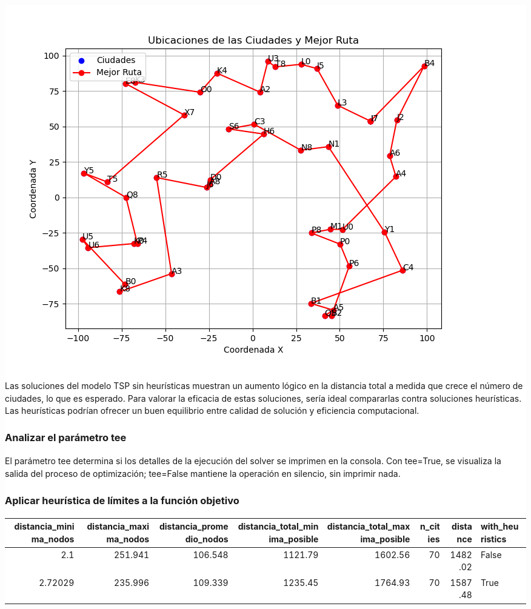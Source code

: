 ![](/Taller3/P2_TSP/images/SC1_50.png)

Las soluciones del modelo TSP sin heurísticas muestran un aumento lógico en la distancia total a medida que crece el número de ciudades, lo que es esperado. Para valorar la eficacia de estas 
soluciones, sería ideal compararlas contra soluciones heurísticas. Las heurísticas podrían ofrecer un buen equilibrio entre calidad de solución y eficiencia computacional.


### Analizar el parámetro tee 
 
El parámetro tee determina si los detalles de la ejecución del solver se imprimen en la consola. Con tee=True, se visualiza la salida del proceso de optimización; tee=False mantiene la operación 
en silencio, sin imprimir nada.

### Aplicar heurística de límites a la función objetivo 

|   distancia_minima_nodos |   distancia_maxima_nodos |   distancia_promedio_nodos |   distancia_total_minima_posible |   distancia_total_maxima_posible |   n_cities |   distance | with_heuristics   |
|-------------------------:|-------------------------:|---------------------------:|---------------------------------:|---------------------------------:|-----------:|-----------:|:------------------|
|                  2.1     |                  251.941 |                    106.548 |                          1121.79 |                          1602.56 |         70 |    1482.02 | False             |
|                  2.72029 |                  235.996 |                    109.339 |                          1235.45 |                          1764.93 |         70 |    1587.48 | True              |
